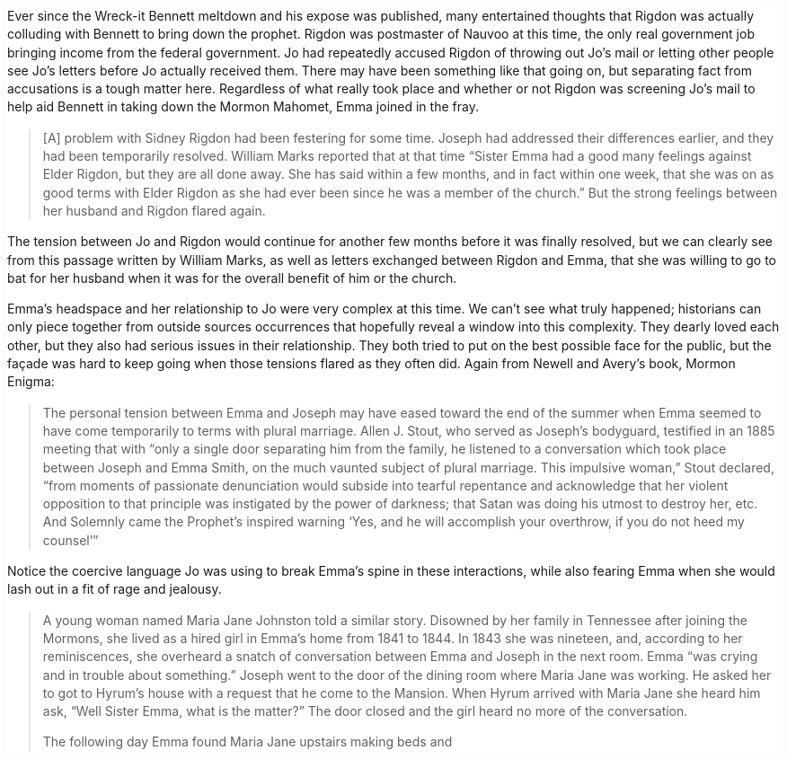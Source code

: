 Ever since the Wreck-it Bennett meltdown and his expose was published,
many entertained thoughts that Rigdon was actually colluding with
Bennett to bring down the prophet. Rigdon was postmaster of Nauvoo at
this time, the only real government job bringing income from the federal
government. Jo had repeatedly accused Rigdon of throwing out Jo’s mail
or letting other people see Jo’s letters before Jo actually received
them. There may have been something like that going on, but separating
fact from accusations is a tough matter here. Regardless of what really
took place and whether or not Rigdon was screening Jo’s mail to help aid
Bennett in taking down the Mormon Mahomet, Emma joined in the fray.

> \[A\] problem with Sidney Rigdon had been festering for some time.
> Joseph had addressed their differences earlier, and they had been
> temporarily resolved. William Marks reported that at that time “Sister
> Emma had a good many feelings against Elder Rigdon, but they are all
> done away. She has said within a few months, and in fact within one
> week, that she was on as good terms with Elder Rigdon as she had ever
> been since he was a member of the church.” But the strong feelings
> between her husband and Rigdon flared again.

The tension between Jo and Rigdon would continue for another few months
before it was finally resolved, but we can clearly see from this passage
written by William Marks, as well as letters exchanged between Rigdon
and Emma, that she was willing to go to bat for her husband when it was
for the overall benefit of him or the church.

Emma’s headspace and her relationship to Jo were very complex at this
time. We can’t see what truly happened; historians can only piece
together from outside sources occurrences that hopefully reveal a window
into this complexity. They dearly loved each other, but they also had
serious issues in their relationship. They both tried to put on the best
possible face for the public, but the façade was hard to keep going when
those tensions flared as they often did. Again from Newell and Avery’s
book, Mormon Enigma:

> The personal tension between Emma and Joseph may have eased toward the
> end of the summer when Emma seemed to have come temporarily to terms
> with plural marriage. Allen J. Stout, who served as Joseph’s
> bodyguard, testified in an 1885 meeting that with “only a single door
> separating him from the family, he listened to a conversation which
> took place between Joseph and Emma Smith, on the much vaunted subject
> of plural marriage. This impulsive woman,” Stout declared, “from
> moments of passionate denunciation would subside into tearful
> repentance and acknowledge that her violent opposition to that
> principle was instigated by the power of darkness; that Satan was
> doing his utmost to destroy her, etc. And Solemnly came the Prophet’s
> inspired warning ‘Yes, and he will accomplish your overthrow, if you
> do not heed my counsel’”

Notice the coercive language Jo was using to break Emma’s spine in these
interactions, while also fearing Emma when she would lash out in a fit
of rage and jealousy.

> A young woman named Maria Jane Johnston told a similar story. Disowned
> by her family in Tennessee after joining the Mormons, she lived as a
> hired girl in Emma’s home from 1841 to 1844. In 1843 she was nineteen,
> and, according to her reminiscences, she overheard a snatch of
> conversation between Emma and Joseph in the next room. Emma “was
> crying and in trouble about something.” Joseph went to the door of the
> dining room where Maria Jane was working. He asked her to got to
> Hyrum’s house with a request that he come to the Mansion. When Hyrum
> arrived with Maria Jane she heard him ask, “Well Sister Emma, what is
> the matter?” The door closed and the girl heard no more of the
> conversation.
> 
> The following day Emma found Maria Jane upstairs making beds and